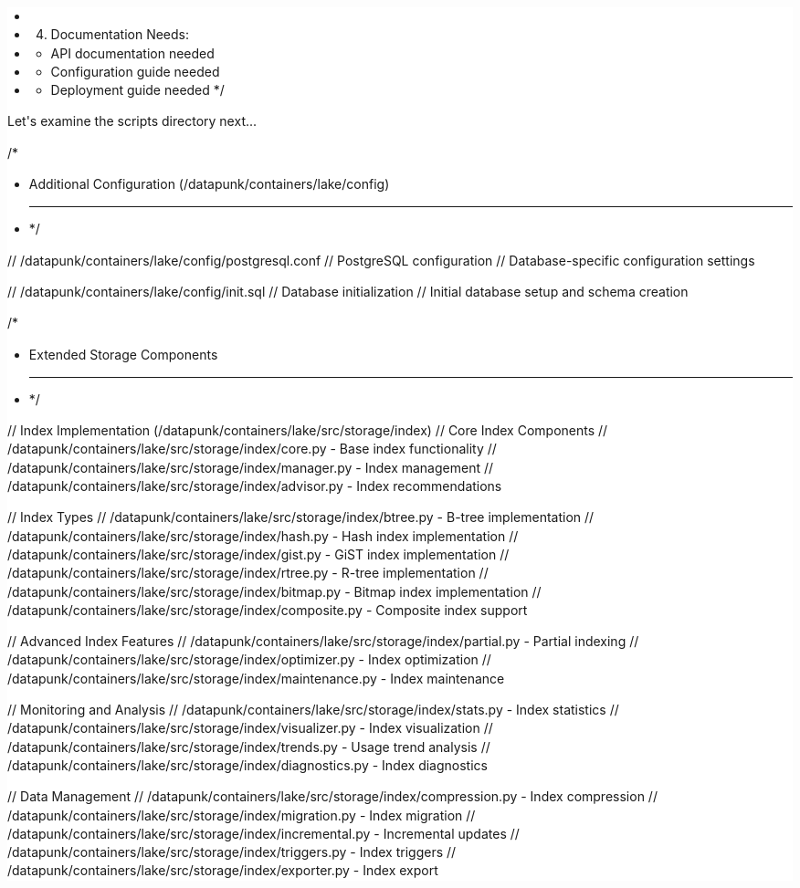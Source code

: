 -
- 4.  Documentation Needs:
- - API documentation needed
- - Configuration guide needed
- - Deployment guide needed
    \*/

Let's examine the scripts directory next...

/\*

- Additional Configuration (/datapunk/containers/lake/config)
- ***
  \*/

// /datapunk/containers/lake/config/postgresql.conf
// PostgreSQL configuration
// Database-specific configuration settings

// /datapunk/containers/lake/config/init.sql
// Database initialization
// Initial database setup and schema creation

/\*

- Extended Storage Components
- ***
  \*/

// Index Implementation (/datapunk/containers/lake/src/storage/index)
// Core Index Components
// /datapunk/containers/lake/src/storage/index/core.py - Base index functionality
// /datapunk/containers/lake/src/storage/index/manager.py - Index management
// /datapunk/containers/lake/src/storage/index/advisor.py - Index recommendations

// Index Types
// /datapunk/containers/lake/src/storage/index/btree.py - B-tree implementation
// /datapunk/containers/lake/src/storage/index/hash.py - Hash index implementation
// /datapunk/containers/lake/src/storage/index/gist.py - GiST index implementation
// /datapunk/containers/lake/src/storage/index/rtree.py - R-tree implementation
// /datapunk/containers/lake/src/storage/index/bitmap.py - Bitmap index implementation
// /datapunk/containers/lake/src/storage/index/composite.py - Composite index support

// Advanced Index Features
// /datapunk/containers/lake/src/storage/index/partial.py - Partial indexing
// /datapunk/containers/lake/src/storage/index/optimizer.py - Index optimization
// /datapunk/containers/lake/src/storage/index/maintenance.py - Index maintenance

// Monitoring and Analysis
// /datapunk/containers/lake/src/storage/index/stats.py - Index statistics
// /datapunk/containers/lake/src/storage/index/visualizer.py - Index visualization
// /datapunk/containers/lake/src/storage/index/trends.py - Usage trend analysis
// /datapunk/containers/lake/src/storage/index/diagnostics.py - Index diagnostics

// Data Management
// /datapunk/containers/lake/src/storage/index/compression.py - Index compression
// /datapunk/containers/lake/src/storage/index/migration.py - Index migration
// /datapunk/containers/lake/src/storage/index/incremental.py - Incremental updates
// /datapunk/containers/lake/src/storage/index/triggers.py - Index triggers
// /datapunk/containers/lake/src/storage/index/exporter.py - Index export
